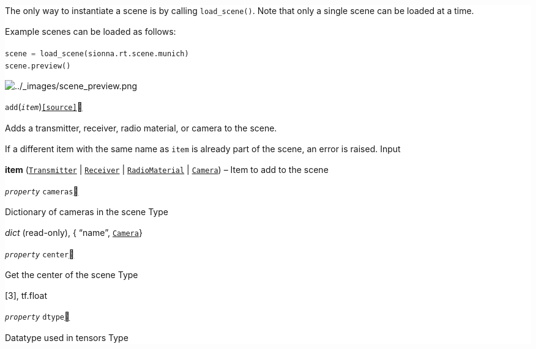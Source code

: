 The only way to instantiate a scene is by calling `load_scene()`.
Note that only a single scene can be loaded at a time.
    
Example scenes can be loaded as follows:
```python
scene = load_scene(sionna.rt.scene.munich)
scene.preview()
```

<img alt="../_images/scene_preview.png" src="https://nvlabs.github.io/sionna/_images/scene_preview.png" />

`add`(<em class="sig-param">`item`</em>)<a class="reference internal" href="../_modules/sionna/rt/scene.html#Scene.add">`[source]`</a><a class="headerlink" href="https://nvlabs.github.io/sionna/api/rt.html#sionna.rt.Scene.add" title="Permalink to this definition"></a>
    
Adds a transmitter, receiver, radio material, or camera to the scene.
    
If a different item with the same name as `item` is already part of the scene,
an error is raised.
Input
    
**item** (<a class="reference internal" href="https://nvlabs.github.io/sionna/api/rt.html#sionna.rt.Transmitter" title="sionna.rt.Transmitter">`Transmitter`</a> | <a class="reference internal" href="https://nvlabs.github.io/sionna/api/rt.html#sionna.rt.Receiver" title="sionna.rt.Receiver">`Receiver`</a> | <a class="reference internal" href="https://nvlabs.github.io/sionna/api/rt.html#sionna.rt.RadioMaterial" title="sionna.rt.RadioMaterial">`RadioMaterial`</a> | <a class="reference internal" href="https://nvlabs.github.io/sionna/api/rt.html#sionna.rt.Camera" title="sionna.rt.Camera">`Camera`</a>) – Item to add to the scene




<em class="property">`property` </em>`cameras`<a class="headerlink" href="https://nvlabs.github.io/sionna/api/rt.html#sionna.rt.Scene.cameras" title="Permalink to this definition"></a>
    
Dictionary
of cameras in the scene
Type
    
<cite>dict</cite> (read-only), { “name”, <a class="reference internal" href="https://nvlabs.github.io/sionna/api/rt.html#sionna.rt.Camera" title="sionna.rt.Camera">`Camera`</a>}




<em class="property">`property` </em>`center`<a class="headerlink" href="https://nvlabs.github.io/sionna/api/rt.html#sionna.rt.Scene.center" title="Permalink to this definition"></a>
    
Get the center of the scene
Type
    
[3], tf.float




<em class="property">`property` </em>`dtype`<a class="headerlink" href="https://nvlabs.github.io/sionna/api/rt.html#sionna.rt.Scene.dtype" title="Permalink to this definition"></a>
    
Datatype used in tensors
Type
    